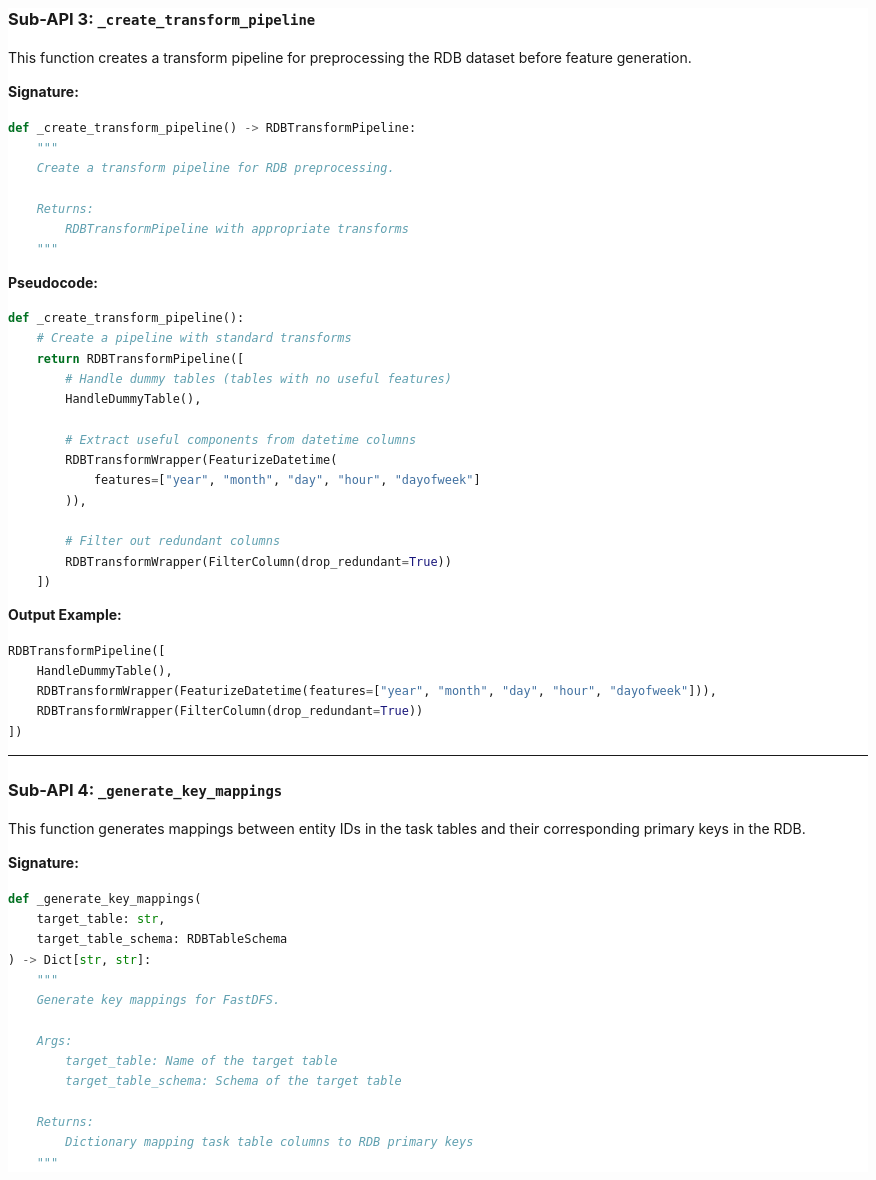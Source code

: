 
### Sub-API 3: `_create_transform_pipeline`

This function creates a transform pipeline for preprocessing the RDB dataset before feature generation.

**Signature:**
```python
def _create_transform_pipeline() -> RDBTransformPipeline:
    """
    Create a transform pipeline for RDB preprocessing.
    
    Returns:
        RDBTransformPipeline with appropriate transforms
    """
```

**Pseudocode:**
```python
def _create_transform_pipeline():
    # Create a pipeline with standard transforms
    return RDBTransformPipeline([
        # Handle dummy tables (tables with no useful features)
        HandleDummyTable(),
        
        # Extract useful components from datetime columns
        RDBTransformWrapper(FeaturizeDatetime(
            features=["year", "month", "day", "hour", "dayofweek"]
        )),
        
        # Filter out redundant columns
        RDBTransformWrapper(FilterColumn(drop_redundant=True))
    ])
```

**Output Example:**
```python
RDBTransformPipeline([
    HandleDummyTable(),
    RDBTransformWrapper(FeaturizeDatetime(features=["year", "month", "day", "hour", "dayofweek"])),
    RDBTransformWrapper(FilterColumn(drop_redundant=True))
])
```

---

### Sub-API 4: `_generate_key_mappings`

This function generates mappings between entity IDs in the task tables and their corresponding primary keys in the RDB.

**Signature:**
```python
def _generate_key_mappings(
    target_table: str,
    target_table_schema: RDBTableSchema
) -> Dict[str, str]:
    """
    Generate key mappings for FastDFS.
    
    Args:
        target_table: Name of the target table
        target_table_schema: Schema of the target table
        
    Returns:
        Dictionary mapping task table columns to RDB primary keys
    """
```